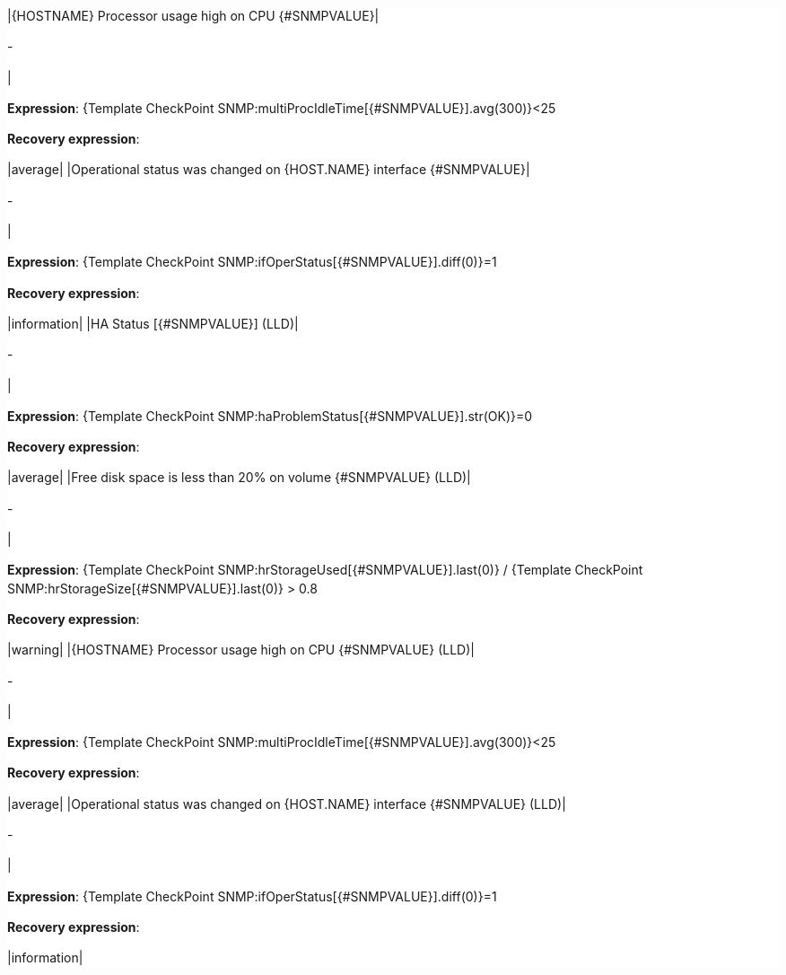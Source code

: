 |{HOSTNAME} Processor usage high on CPU {#SNMPVALUE}|<p>-</p>|<p>**Expression**: {Template CheckPoint SNMP:multiProcIdleTime[{#SNMPVALUE}].avg(300)}<25</p><p>**Recovery expression**: </p>|average|
|Operational status was changed on {HOST.NAME} interface {#SNMPVALUE}|<p>-</p>|<p>**Expression**: {Template CheckPoint SNMP:ifOperStatus[{#SNMPVALUE}].diff(0)}=1</p><p>**Recovery expression**: </p>|information|
|HA Status [{#SNMPVALUE}] (LLD)|<p>-</p>|<p>**Expression**: {Template CheckPoint SNMP:haProblemStatus[{#SNMPVALUE}].str(OK)}=0</p><p>**Recovery expression**: </p>|average|
|Free disk space is less than 20% on volume {#SNMPVALUE} (LLD)|<p>-</p>|<p>**Expression**: {Template CheckPoint SNMP:hrStorageUsed[{#SNMPVALUE}].last(0)} / {Template CheckPoint SNMP:hrStorageSize[{#SNMPVALUE}].last(0)} > 0.8</p><p>**Recovery expression**: </p>|warning|
|{HOSTNAME} Processor usage high on CPU {#SNMPVALUE} (LLD)|<p>-</p>|<p>**Expression**: {Template CheckPoint SNMP:multiProcIdleTime[{#SNMPVALUE}].avg(300)}<25</p><p>**Recovery expression**: </p>|average|
|Operational status was changed on {HOST.NAME} interface {#SNMPVALUE} (LLD)|<p>-</p>|<p>**Expression**: {Template CheckPoint SNMP:ifOperStatus[{#SNMPVALUE}].diff(0)}=1</p><p>**Recovery expression**: </p>|information|
